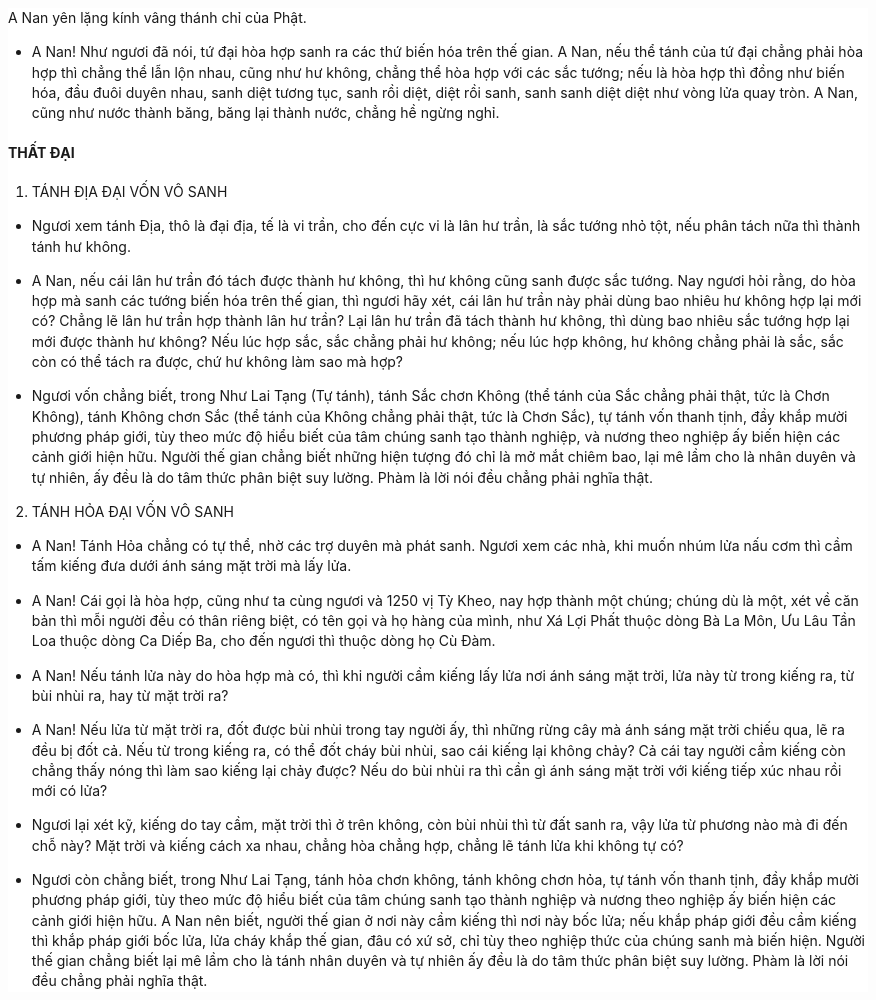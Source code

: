 A Nan yên lặng kính vâng thánh chỉ của Phật.

- A Nan! Như ngươi đã nói, tứ đại hòa hợp sanh ra các thứ biến hóa trên thế gian. A Nan, nếu thể tánh của tứ đại chẳng phải hòa hợp thì chẳng thể lẫn lộn nhau, cũng như hư không, chẳng thể hòa hợp với các sắc tướng; nếu là hòa hợp thì đồng như biến hóa, đầu đuôi duyên nhau, sanh diệt tương tục, sanh rồi diệt, diệt rồi sanh, sanh sanh diệt diệt như vòng lửa quay tròn. A Nan, cũng như nước thành băng, băng lại thành nước, chẳng hề ngừng nghỉ.

#### THẤT ĐẠI

1. TÁNH ĐỊA ĐẠI VỐN VÔ SANH

- Ngươi xem tánh Địa, thô là đại địa, tế là vi trần, cho đến cực vi là lân hư trần, là sắc tướng nhỏ tột, nếu phân tách nữa thì thành tánh hư không.

- A Nan, nếu cái lân hư trần đó tách được thành hư không, thì hư không cũng sanh được sắc tướng. Nay ngươi hỏi rằng, do hòa hợp mà sanh các tướng biến hóa trên thế gian, thì ngươi hãy xét, cái lân hư trần này phải dùng bao nhiêu hư không hợp lại mới có? Chẳng lẽ lân hư trần hợp thành lân hư trần? Lại lân hư trần đã tách thành hư không, thì dùng bao nhiêu sắc tướng hợp lại mới được thành hư không? Nếu lúc hợp sắc, sắc chẳng phải hư không; nếu lúc hợp không, hư không chẳng phải là sắc, sắc còn có thể tách ra được, chứ hư không làm sao mà hợp?

- Ngươi vốn chẳng biết, trong Như Lai Tạng (Tự tánh), tánh Sắc chơn Không (thể tánh của Sắc chẳng phải thật, tức là Chơn Không), tánh Không chơn Sắc (thể tánh của Không chẳng phải thật, tức là Chơn Sắc), tự tánh vốn thanh tịnh, đầy khắp mười phương pháp giới, tùy theo mức độ hiểu biết của tâm chúng sanh tạo thành nghiệp, và nương theo nghiệp ấy biến hiện các cảnh giới hiện hữu. Người thế gian chẳng biết những hiện tượng đó chỉ là mở mắt chiêm bao, lại mê lầm cho là nhân duyên và tự nhiên, ấy đều là do tâm thức phân biệt suy lường. Phàm là lời nói đều chẳng phải nghĩa thật.

2. TÁNH HỎA ĐẠI VỐN VÔ SANH

- A Nan! Tánh Hỏa chẳng có tự thể, nhờ các trợ duyên mà phát sanh. Ngươi xem các nhà, khi muốn nhúm lửa nấu cơm thì cầm tấm kiếng đưa dưới ánh sáng mặt trời mà lấy lửa.

- A Nan! Cái gọi là hòa hợp, cũng như ta cùng ngươi và 1250 vị Tỳ Kheo, nay hợp thành một chúng; chúng dù là một, xét về căn bản thì mỗi người đều có thân riêng biệt, có tên gọi và họ hàng của mình, như Xá Lợi Phất thuộc dòng Bà La Môn, Ưu Lâu Tần Loa thuộc dòng Ca Diếp Ba, cho đến ngươi thì thuộc dòng họ Cù Đàm.

- A Nan! Nếu tánh lửa này do hòa hợp mà có, thì khi người cầm kiếng lấy lửa nơi ánh sáng mặt trời, lửa này từ trong kiếng ra, từ bùi nhùi ra, hay từ mặt trời ra?

- A Nan! Nếu lửa từ mặt trời ra, đốt được bùi nhùi trong tay người ấy, thì những rừng cây mà ánh sáng mặt trời chiếu qua, lẽ ra đều bị đốt cả. Nếu từ trong kiếng ra, có thể đốt cháy bùi nhùi, sao cái kiếng lại không chảy? Cả cái tay người cầm kiếng còn chẳng thấy nóng thì làm sao kiếng lại chảy được? Nếu do bùi nhùi ra thì cần gì ánh sáng mặt trời với kiếng tiếp xúc nhau rồi mới có lửa?

- Ngươi lại xét kỹ, kiếng do tay cầm, mặt trời thì ở trên không, còn bùi nhùi thì từ đất sanh ra, vậy lửa từ phương nào mà đi đến chỗ này? Mặt trời và kiếng cách xa nhau, chẳng hòa chẳng hợp, chẳng lẽ tánh lửa khi không tự có?

- Ngươi còn chẳng biết, trong Như Lai Tạng, tánh hỏa chơn không, tánh không chơn hỏa, tự tánh vốn thanh tịnh, đầy khắp mười phương pháp giới, tùy theo mức độ hiểu biết của tâm chúng sanh tạo thành nghiệp và nương theo nghiệp ấy biến hiện các cảnh giới hiện hữu. A Nan nên biết, người thế gian ở nơi này cầm kiếng thì nơi này bốc lửa; nếu khắp pháp giới đều cầm kiếng thì khắp pháp giới bốc lửa, lửa cháy khắp thế gian, đâu có xứ sở, chỉ tùy theo nghiệp thức của chúng sanh mà biến hiện. Người thế gian chẳng biết lại mê lầm cho là tánh nhân duyên và tự nhiên ấy đều là do tâm thức phân biệt suy lường. Phàm là lời nói đều chẳng phải nghĩa thật.
